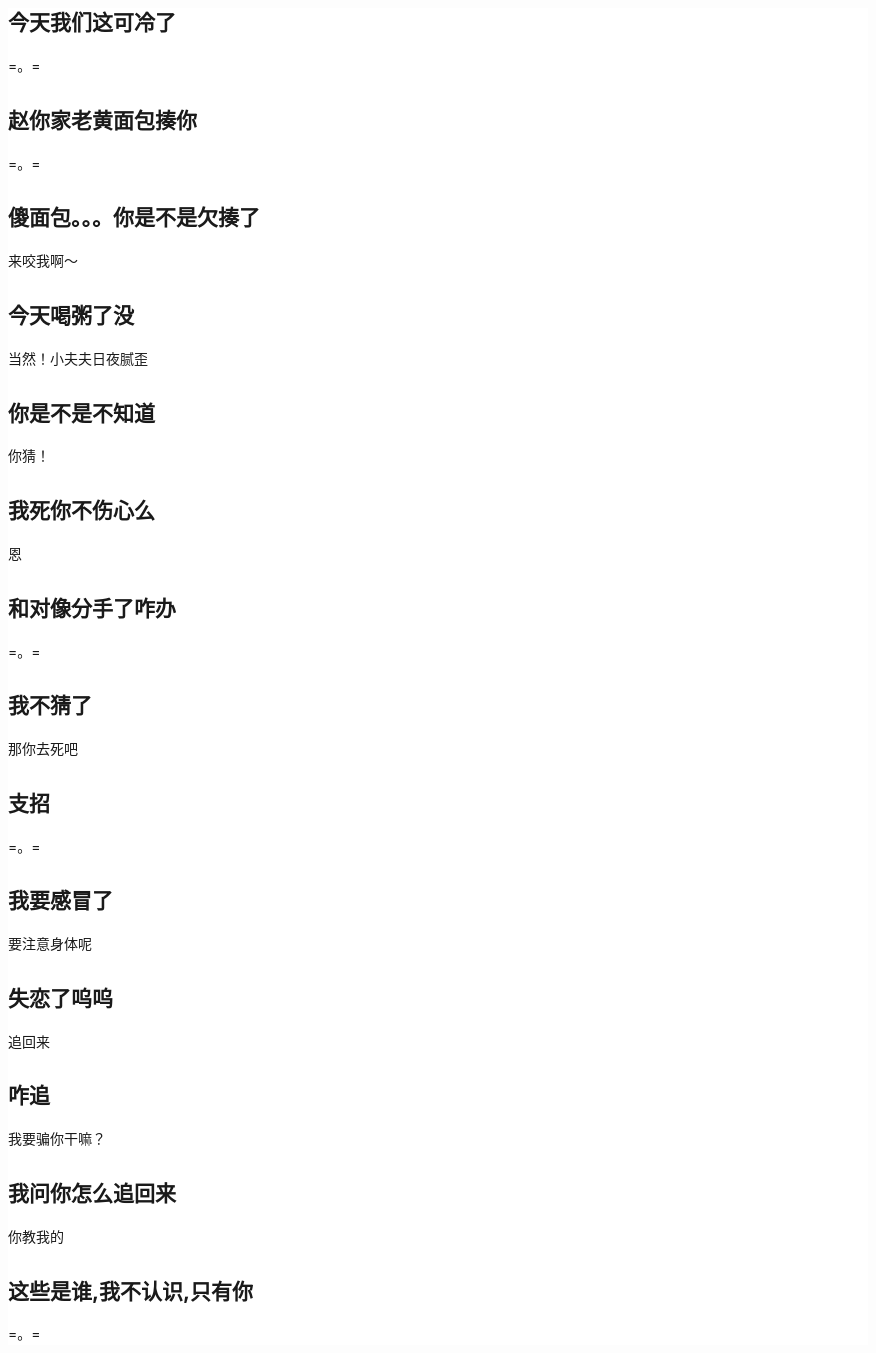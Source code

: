 ## 今天我们这可冷了
=。=

## 赵你家老黄面包揍你
=。=

## 傻面包。。。你是不是欠揍了
来咬我啊～

## 今天喝粥了没
当然！小夫夫日夜腻歪

## 你是不是不知道
你猜！

## 我死你不伤心么
恩

## 和对像分手了咋办
=。=

## 我不猜了
那你去死吧

## 支招
=。=

## 我要感冒了
要注意身体呢

## 失恋了呜呜
追回来

## 咋追
我要骗你干嘛？

## 我问你怎么追回来
你教我的

## 这些是谁,我不认识,只有你
=。=
